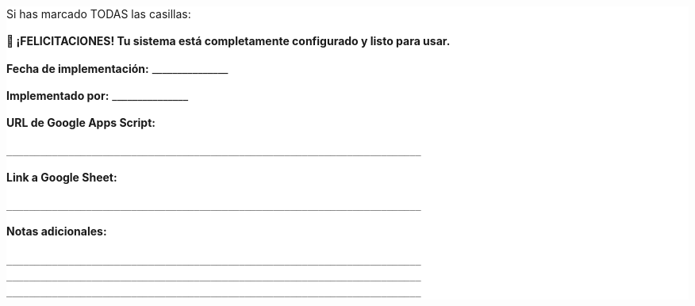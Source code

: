 Si has marcado TODAS las casillas:

**🎉 ¡FELICITACIONES! Tu sistema está completamente configurado y listo para usar.**

**Fecha de implementación:** _______________

**Implementado por:** _______________

**URL de Google Apps Script:**
```
_________________________________________________________________________
```

**Link a Google Sheet:**
```
_________________________________________________________________________
```

**Notas adicionales:**
```
_________________________________________________________________________
_________________________________________________________________________
_________________________________________________________________________
```
